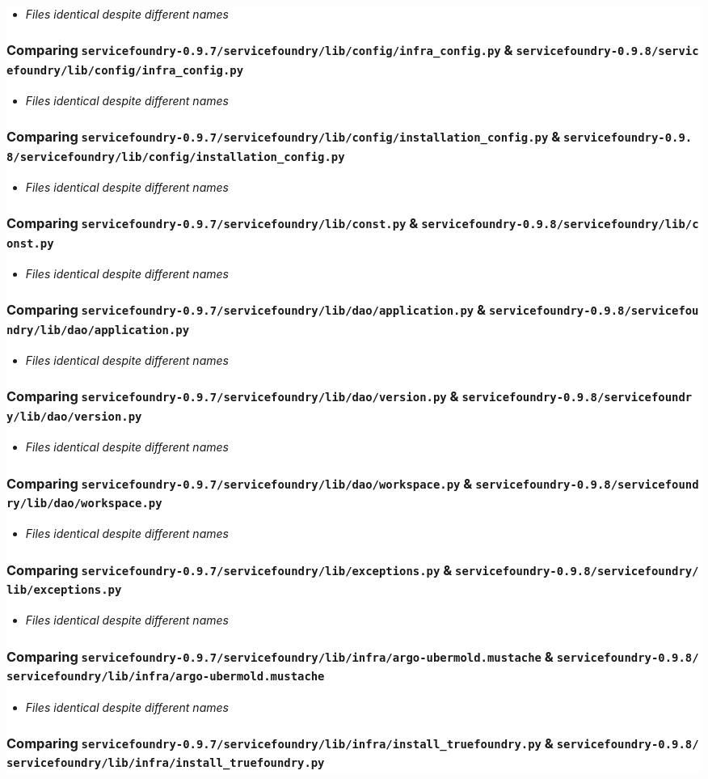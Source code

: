  * *Files identical despite different names*

### Comparing `servicefoundry-0.9.7/servicefoundry/lib/config/infra_config.py` & `servicefoundry-0.9.8/servicefoundry/lib/config/infra_config.py`

 * *Files identical despite different names*

### Comparing `servicefoundry-0.9.7/servicefoundry/lib/config/installation_config.py` & `servicefoundry-0.9.8/servicefoundry/lib/config/installation_config.py`

 * *Files identical despite different names*

### Comparing `servicefoundry-0.9.7/servicefoundry/lib/const.py` & `servicefoundry-0.9.8/servicefoundry/lib/const.py`

 * *Files identical despite different names*

### Comparing `servicefoundry-0.9.7/servicefoundry/lib/dao/application.py` & `servicefoundry-0.9.8/servicefoundry/lib/dao/application.py`

 * *Files identical despite different names*

### Comparing `servicefoundry-0.9.7/servicefoundry/lib/dao/version.py` & `servicefoundry-0.9.8/servicefoundry/lib/dao/version.py`

 * *Files identical despite different names*

### Comparing `servicefoundry-0.9.7/servicefoundry/lib/dao/workspace.py` & `servicefoundry-0.9.8/servicefoundry/lib/dao/workspace.py`

 * *Files identical despite different names*

### Comparing `servicefoundry-0.9.7/servicefoundry/lib/exceptions.py` & `servicefoundry-0.9.8/servicefoundry/lib/exceptions.py`

 * *Files identical despite different names*

### Comparing `servicefoundry-0.9.7/servicefoundry/lib/infra/argo-ubermold.mustache` & `servicefoundry-0.9.8/servicefoundry/lib/infra/argo-ubermold.mustache`

 * *Files identical despite different names*

### Comparing `servicefoundry-0.9.7/servicefoundry/lib/infra/install_truefoundry.py` & `servicefoundry-0.9.8/servicefoundry/lib/infra/install_truefoundry.py`
